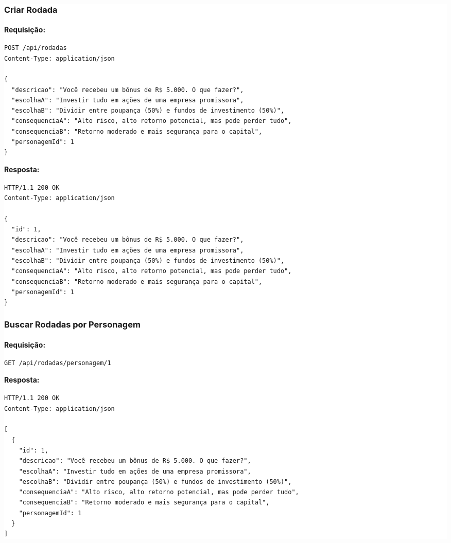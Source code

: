 ### Criar Rodada

**Requisição:**
```http
POST /api/rodadas
Content-Type: application/json

{
  "descricao": "Você recebeu um bônus de R$ 5.000. O que fazer?",
  "escolhaA": "Investir tudo em ações de uma empresa promissora",
  "escolhaB": "Dividir entre poupança (50%) e fundos de investimento (50%)",
  "consequenciaA": "Alto risco, alto retorno potencial, mas pode perder tudo",
  "consequenciaB": "Retorno moderado e mais segurança para o capital",
  "personagemId": 1
}
```

**Resposta:**
```http
HTTP/1.1 200 OK
Content-Type: application/json

{
  "id": 1,
  "descricao": "Você recebeu um bônus de R$ 5.000. O que fazer?",
  "escolhaA": "Investir tudo em ações de uma empresa promissora",
  "escolhaB": "Dividir entre poupança (50%) e fundos de investimento (50%)",
  "consequenciaA": "Alto risco, alto retorno potencial, mas pode perder tudo",
  "consequenciaB": "Retorno moderado e mais segurança para o capital",
  "personagemId": 1
}
```

### Buscar Rodadas por Personagem

**Requisição:**
```http
GET /api/rodadas/personagem/1
```

**Resposta:**
```http
HTTP/1.1 200 OK
Content-Type: application/json

[
  {
    "id": 1,
    "descricao": "Você recebeu um bônus de R$ 5.000. O que fazer?",
    "escolhaA": "Investir tudo em ações de uma empresa promissora",
    "escolhaB": "Dividir entre poupança (50%) e fundos de investimento (50%)",
    "consequenciaA": "Alto risco, alto retorno potencial, mas pode perder tudo",
    "consequenciaB": "Retorno moderado e mais segurança para o capital",
    "personagemId": 1
  }
]
```
